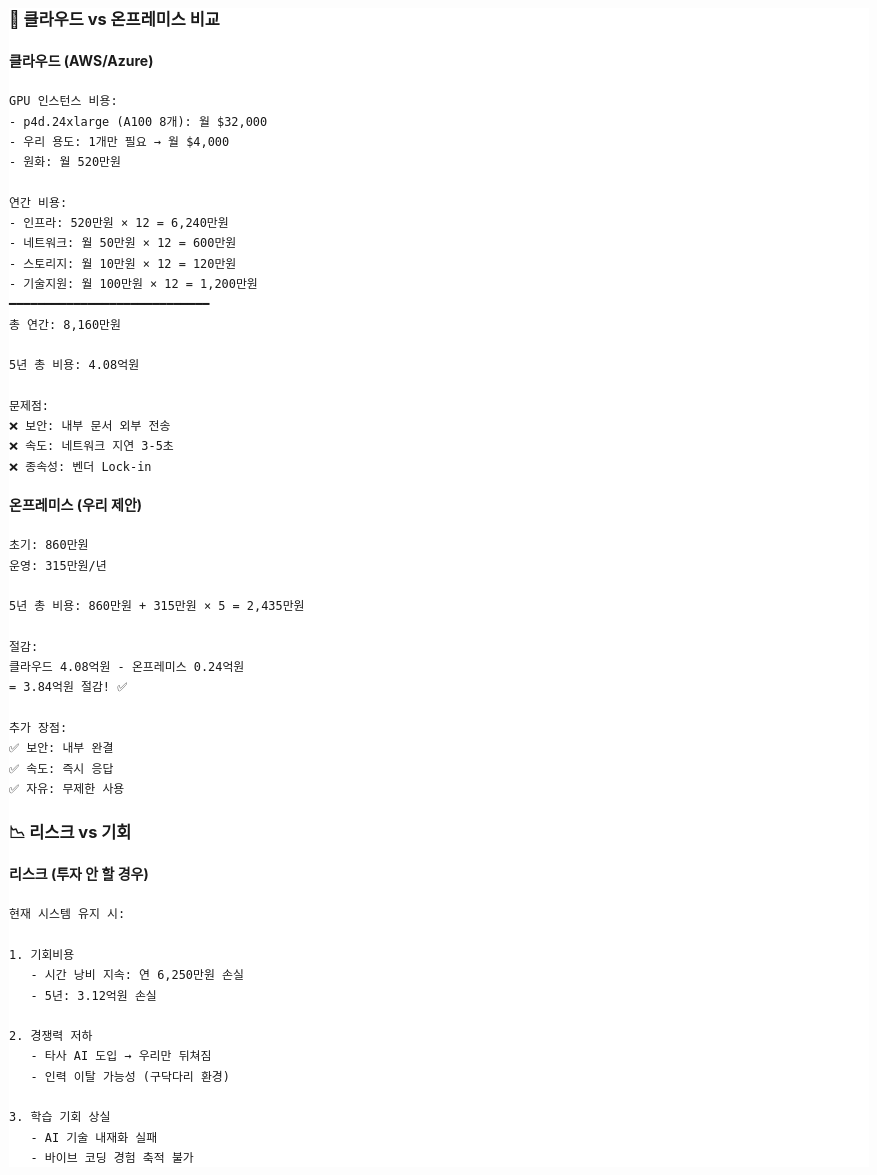 ### 🔄 클라우드 vs 온프레미스 비교

#### 클라우드 (AWS/Azure)
```
GPU 인스턴스 비용:
- p4d.24xlarge (A100 8개): 월 $32,000
- 우리 용도: 1개만 필요 → 월 $4,000
- 원화: 월 520만원

연간 비용:
- 인프라: 520만원 × 12 = 6,240만원
- 네트워크: 월 50만원 × 12 = 600만원
- 스토리지: 월 10만원 × 12 = 120만원
- 기술지원: 월 100만원 × 12 = 1,200만원
━━━━━━━━━━━━━━━━━━━━━━━━━━━━
총 연간: 8,160만원

5년 총 비용: 4.08억원

문제점:
❌ 보안: 내부 문서 외부 전송
❌ 속도: 네트워크 지연 3-5초
❌ 종속성: 벤더 Lock-in
```

#### 온프레미스 (우리 제안)
```
초기: 860만원
운영: 315만원/년

5년 총 비용: 860만원 + 315만원 × 5 = 2,435만원

절감:
클라우드 4.08억원 - 온프레미스 0.24억원
= 3.84억원 절감! ✅

추가 장점:
✅ 보안: 내부 완결
✅ 속도: 즉시 응답
✅ 자유: 무제한 사용
```

### 📉 리스크 vs 기회

#### 리스크 (투자 안 할 경우)
```
현재 시스템 유지 시:

1. 기회비용
   - 시간 낭비 지속: 연 6,250만원 손실
   - 5년: 3.12억원 손실

2. 경쟁력 저하
   - 타사 AI 도입 → 우리만 뒤쳐짐
   - 인력 이탈 가능성 (구닥다리 환경)

3. 학습 기회 상실
   - AI 기술 내재화 실패
   - 바이브 코딩 경험 축적 불가
```
